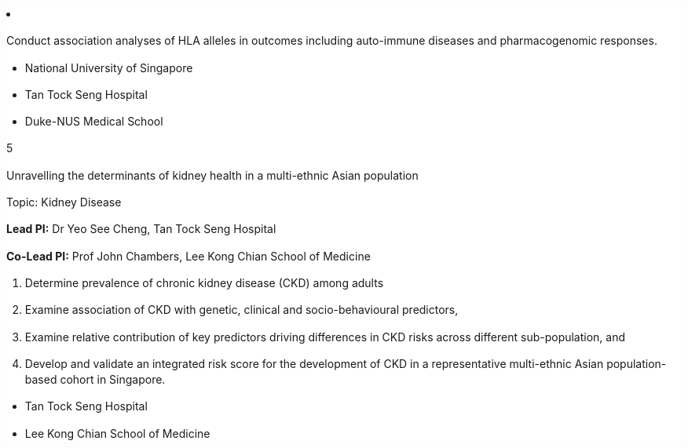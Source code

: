 <li>
<p>Conduct association analyses of HLA alleles in outcomes including auto-immune
diseases and pharmacogenomic responses.</p>
</li>
</ol>
</td>
<td rowspan="1" colspan="1">
<ul data-tight="true" class="tight">
<li>
<p>National University of Singapore</p>
</li>
<li>
<p>Tan Tock Seng Hospital</p>
</li>
<li>
<p>Duke-NUS Medical School</p>
</li>
</ul>
</td>
</tr>
<tr>
<td rowspan="1" colspan="1">
<p>5</p>
</td>
<td rowspan="1" colspan="1">
<p>Unravelling the determinants of kidney health in a multi-ethnic Asian
population</p>
<p></p>
<p>Topic: Kidney Disease</p>
</td>
<td rowspan="1" colspan="1">
<p><strong>Lead PI:</strong> Dr Yeo See Cheng, Tan Tock Seng Hospital</p>
<p></p>
<p><strong>Co-Lead PI:</strong> Prof John Chambers, Lee Kong Chian School
of Medicine</p>
</td>
<td rowspan="1" colspan="1">
<ol data-tight="true" class="tight">
<li>
<p>Determine prevalence of chronic kidney disease (CKD) among adults</p>
</li>
<li>
<p>Examine association of CKD with genetic, clinical and socio-behavioural
predictors,</p>
</li>
<li>
<p>Examine relative contribution of key predictors driving differences in
CKD risks across different sub-population, and</p>
</li>
<li>
<p>Develop and validate an integrated risk score for the development of CKD
in a representative multi-ethnic Asian population-based cohort in Singapore.</p>
</li>
</ol>
</td>
<td rowspan="1" colspan="1">
<ul data-tight="true" class="tight">
<li>
<p>Tan Tock Seng Hospital</p>
</li>
<li>
<p>Lee Kong Chian School of Medicine</p>
</li>
</ul>